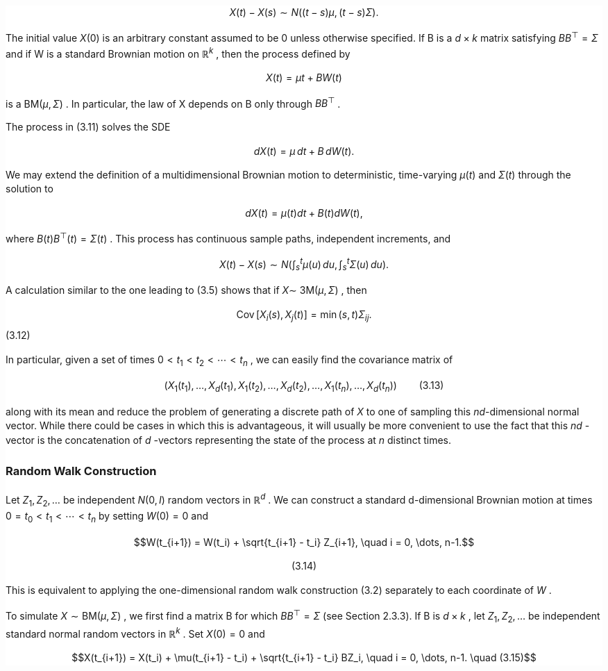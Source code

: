 $$X(t) - X(s) \sim N((t-s)\mu, (t-s)\Sigma).$$

The initial value  $X(0)$  is an arbitrary constant assumed to be 0 unless otherwise specified. If B is a  $d \times k$  matrix satisfying  $BB^{\top} = \Sigma$  and if W is a standard Brownian motion on  $\mathbb{R}^k$ , then the process defined by

$$X(t) = \mu t + BW(t) \tag{3.11}$$

is a  $\text{BM}(\mu,\Sigma)$ . In particular, the law of X depends on B only through  $BB^{\top}$ .

The process in  $(3.11)$  solves the SDE

$$dX(t) = \mu \, dt + B \, dW(t).$$

We may extend the definition of a multidimensional Brownian motion to deterministic, time-varying  $\mu(t)$  and  $\Sigma(t)$  through the solution to

$$dX(t) = \mu(t) dt + B(t) dW(t),$$

where  $B(t)B^{\top}(t) = \Sigma(t)$ . This process has continuous sample paths, independent increments, and

$$X(t) - X(s) \sim N\left(\int_s^t \mu(u) \, du, \int_s^t \Sigma(u) \, du\right).$$

A calculation similar to the one leading to (3.5) shows that if  $X \sim$  $\text{3M}(\mu, \Sigma)$ , then

$$\operatorname{Cov}[X_i(s), X_j(t)] = \min(s, t) \Sigma_{ij}.$$
(3.12)

In particular, given a set of times  $0 < t_1 < t_2 < \cdots < t_n$ , we can easily find the covariance matrix of

$$(X_1(t_1), \ldots, X_d(t_1), X_1(t_2), \ldots, X_d(t_2), \ldots, X_1(t_n), \ldots, X_d(t_n)) \qquad (3.13)$$

along with its mean and reduce the problem of generating a discrete path of  $X$  to one of sampling this *nd*-dimensional normal vector. While there could be cases in which this is advantageous, it will usually be more convenient to use the fact that this  $nd$ -vector is the concatenation of  $d$ -vectors representing the state of the process at  $n$  distinct times.

### Random Walk Construction

Let  $Z_1, Z_2, \ldots$  be independent  $N(0, I)$  random vectors in  $\mathbb{R}^d$ . We can construct a standard d-dimensional Brownian motion at times  $0 = t_0 < t_1 < \cdots < t_n$ by setting  $W(0) = 0$  and

$$W(t_{i+1}) = W(t_i) + \sqrt{t_{i+1} - t_i} Z_{i+1}, \quad i = 0, \dots, n-1.$$

$$(3.14)$$

This is equivalent to applying the one-dimensional random walk construction  $(3.2)$  separately to each coordinate of  $W$ .

To simulate  $X \sim \text{BM}(\mu, \Sigma)$ , we first find a matrix B for which  $BB^{\top} = \Sigma$ (see Section 2.3.3). If B is  $d \times k$ , let  $Z_1, Z_2, \ldots$  be independent standard normal random vectors in  $\mathbb{R}^k$ . Set  $X(0) = 0$  and

$$X(t_{i+1}) = X(t_i) + \mu(t_{i+1} - t_i) + \sqrt{t_{i+1} - t_i} BZ_i, \quad i = 0, \dots, n-1. \quad (3.15)$$
